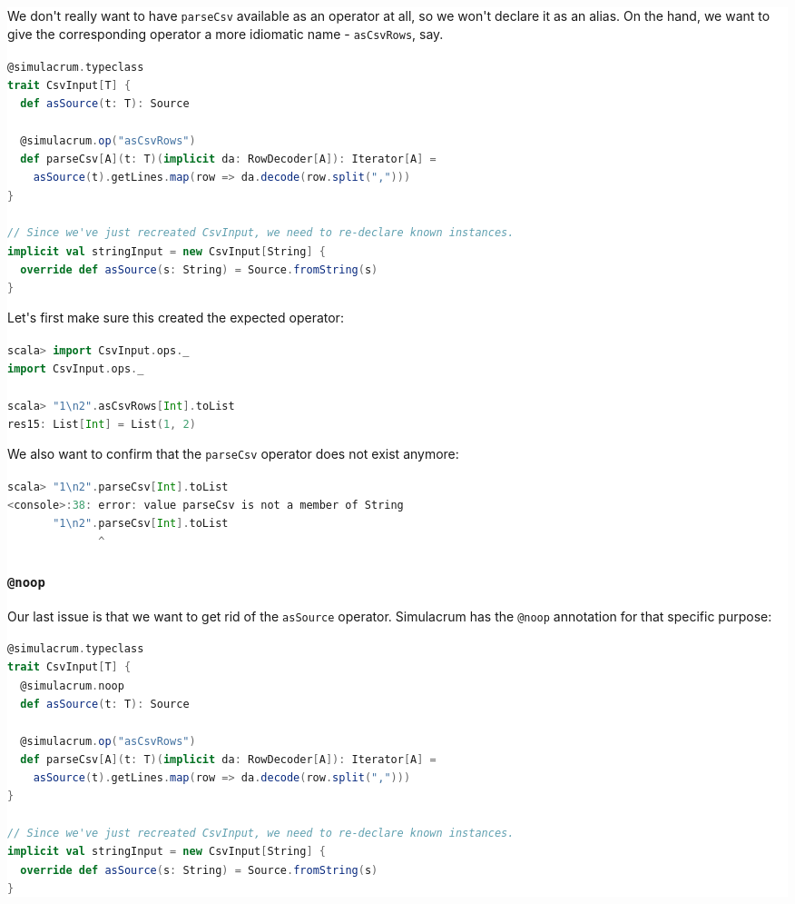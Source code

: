 We don't really want to have `parseCsv` available as an operator at all, so we won't declare it as an alias. On the
hand, we want to give the corresponding operator a more idiomatic name - `asCsvRows`, say.

```scala
@simulacrum.typeclass
trait CsvInput[T] {
  def asSource(t: T): Source

  @simulacrum.op("asCsvRows")
  def parseCsv[A](t: T)(implicit da: RowDecoder[A]): Iterator[A] =
    asSource(t).getLines.map(row => da.decode(row.split(",")))
}

// Since we've just recreated CsvInput, we need to re-declare known instances.
implicit val stringInput = new CsvInput[String] {
  override def asSource(s: String) = Source.fromString(s)
}
```

Let's first make sure this created the expected operator:

```scala
scala> import CsvInput.ops._
import CsvInput.ops._

scala> "1\n2".asCsvRows[Int].toList
res15: List[Int] = List(1, 2)
```

We also want to confirm that the `parseCsv` operator does not exist anymore:

```scala
scala> "1\n2".parseCsv[Int].toList
<console>:38: error: value parseCsv is not a member of String
       "1\n2".parseCsv[Int].toList
              ^
```

### `@noop`
Our last issue is that we want to get rid of the `asSource` operator. Simulacrum has the `@noop` annotation for that
specific purpose:

```scala
@simulacrum.typeclass
trait CsvInput[T] {
  @simulacrum.noop
  def asSource(t: T): Source

  @simulacrum.op("asCsvRows")
  def parseCsv[A](t: T)(implicit da: RowDecoder[A]): Iterator[A] =
    asSource(t).getLines.map(row => da.decode(row.split(",")))
}

// Since we've just recreated CsvInput, we need to re-declare known instances.
implicit val stringInput = new CsvInput[String] {
  override def asSource(s: String) = Source.fromString(s)
}
```
